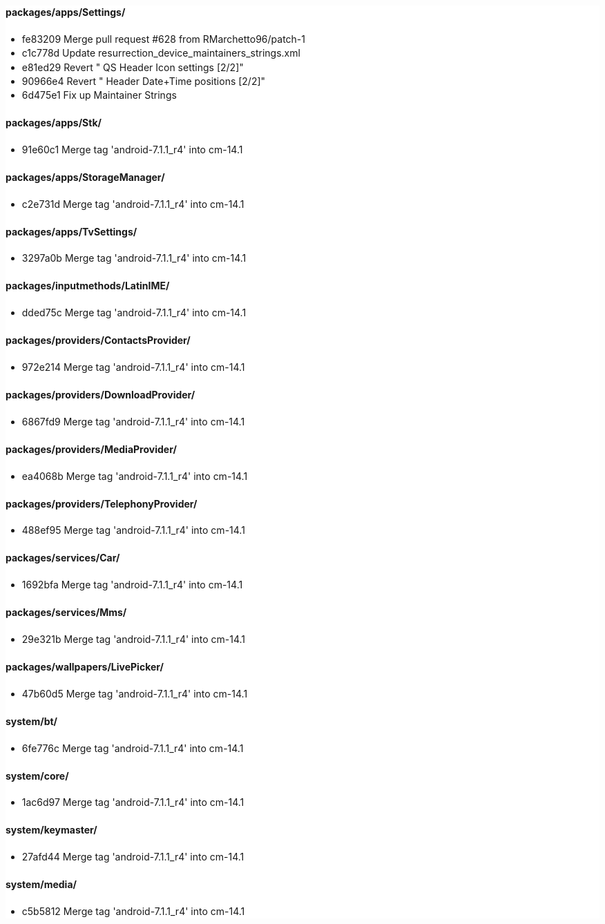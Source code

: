 #### packages/apps/Settings/
* fe83209 Merge pull request #628 from RMarchetto96/patch-1
* c1c778d Update resurrection_device_maintainers_strings.xml
* e81ed29 Revert " QS Header Icon settings [2/2]"
* 90966e4 Revert " Header Date+Time positions [2/2]"
* 6d475e1 Fix up Maintainer Strings

#### packages/apps/Stk/
* 91e60c1 Merge tag 'android-7.1.1_r4' into cm-14.1

#### packages/apps/StorageManager/
* c2e731d Merge tag 'android-7.1.1_r4' into cm-14.1

#### packages/apps/TvSettings/
* 3297a0b Merge tag 'android-7.1.1_r4' into cm-14.1

#### packages/inputmethods/LatinIME/
* dded75c Merge tag 'android-7.1.1_r4' into cm-14.1

#### packages/providers/ContactsProvider/
* 972e214 Merge tag 'android-7.1.1_r4' into cm-14.1

#### packages/providers/DownloadProvider/
* 6867fd9 Merge tag 'android-7.1.1_r4' into cm-14.1

#### packages/providers/MediaProvider/
* ea4068b Merge tag 'android-7.1.1_r4' into cm-14.1

#### packages/providers/TelephonyProvider/
* 488ef95 Merge tag 'android-7.1.1_r4' into cm-14.1

#### packages/services/Car/
* 1692bfa Merge tag 'android-7.1.1_r4' into cm-14.1

#### packages/services/Mms/
* 29e321b Merge tag 'android-7.1.1_r4' into cm-14.1

#### packages/wallpapers/LivePicker/
* 47b60d5 Merge tag 'android-7.1.1_r4' into cm-14.1

#### system/bt/
* 6fe776c Merge tag 'android-7.1.1_r4' into cm-14.1

#### system/core/
* 1ac6d97 Merge tag 'android-7.1.1_r4' into cm-14.1

#### system/keymaster/
* 27afd44 Merge tag 'android-7.1.1_r4' into cm-14.1

#### system/media/
* c5b5812 Merge tag 'android-7.1.1_r4' into cm-14.1
